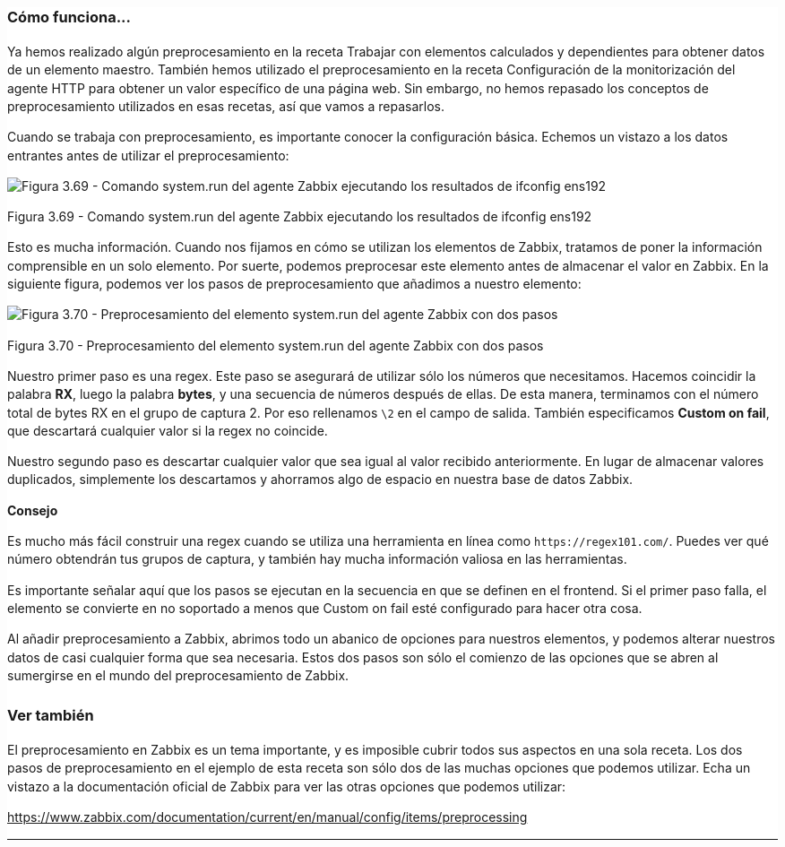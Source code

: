 ### Cómo funciona...

Ya hemos realizado algún preprocesamiento en la receta Trabajar con elementos calculados y dependientes para obtener datos de un elemento maestro. También hemos utilizado el preprocesamiento en la receta Configuración de la monitorización del agente HTTP para obtener un valor específico de una página web. Sin embargo, no hemos repasado los conceptos de preprocesamiento utilizados en esas recetas, así que vamos a repasarlos.

Cuando se trabaja con preprocesamiento, es importante conocer la configuración básica. Echemos un vistazo a los datos entrantes antes de utilizar el preprocesamiento:

![Figura 3.69 - Comando system.run del agente Zabbix ejecutando los resultados de ifconfig ens192](https://static.packt-cdn.com/products/9781803246918/graphics/image/B18275_03_063.jpg)

Figura 3.69 - Comando system.run del agente Zabbix ejecutando los resultados de ifconfig ens192

Esto es mucha información. Cuando nos fijamos en cómo se utilizan los elementos de Zabbix, tratamos de poner la información comprensible en un solo elemento. Por suerte, podemos preprocesar este elemento antes de almacenar el valor en Zabbix. En la siguiente figura, podemos ver los pasos de preprocesamiento que añadimos a nuestro elemento:

![Figura 3.70 - Preprocesamiento del elemento system.run del agente Zabbix con dos pasos](https://static.packt-cdn.com/products/9781803246918/graphics/image/B18275_03_070.jpg)

Figura 3.70 - Preprocesamiento del elemento system.run del agente Zabbix con dos pasos

Nuestro primer paso es una regex. Este paso se asegurará de utilizar sólo los números que necesitamos. Hacemos coincidir la palabra **RX**, luego la palabra **bytes**, y una secuencia de números después de ellas. De esta manera, terminamos con el número total de bytes RX en el grupo de captura 2. Por eso rellenamos `\2` en el campo de salida. También especificamos **Custom on fail**, que descartará cualquier valor si la regex no coincide.

Nuestro segundo paso es descartar cualquier valor que sea igual al valor recibido anteriormente. En lugar de almacenar valores duplicados, simplemente los descartamos y ahorramos algo de espacio en nuestra base de datos Zabbix.

**Consejo**

Es mucho más fácil construir una regex cuando se utiliza una herramienta en línea como `https://regex101.com/`. Puedes ver qué número obtendrán tus grupos de captura, y también hay mucha información valiosa en las herramientas.

Es importante señalar aquí que los pasos se ejecutan en la secuencia en que se definen en el frontend. Si el primer paso falla, el elemento se convierte en no soportado a menos que Custom on fail esté configurado para hacer otra cosa.

Al añadir preprocesamiento a Zabbix, abrimos todo un abanico de opciones para nuestros elementos, y podemos alterar nuestros datos de casi cualquier forma que sea necesaria. Estos dos pasos son sólo el comienzo de las opciones que se abren al sumergirse en el mundo del preprocesamiento de Zabbix.

### Ver también

El preprocesamiento en Zabbix es un tema importante, y es imposible cubrir todos sus aspectos en una sola receta. Los dos pasos de preprocesamiento en el ejemplo de esta receta son sólo dos de las muchas opciones que podemos utilizar. Echa un vistazo a la documentación oficial de Zabbix para ver las otras opciones que podemos utilizar:

https://www.zabbix.com/documentation/current/en/manual/config/items/preprocessing

---
